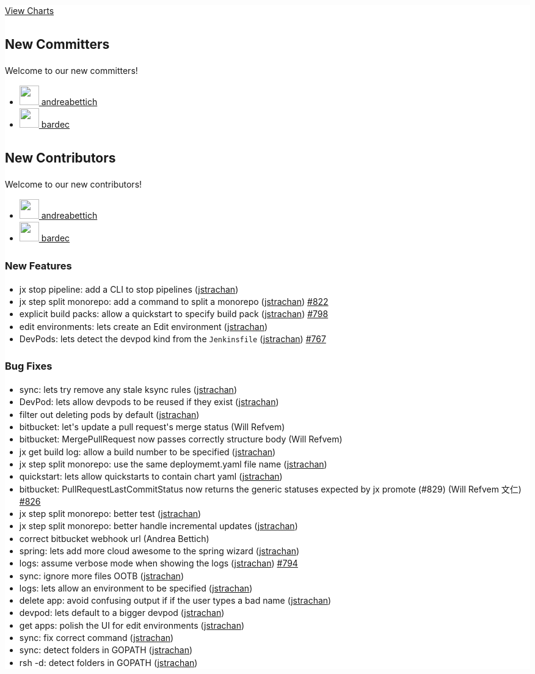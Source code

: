 

[View Charts](#charts)



## New Committers

Welcome to our new committers!

* <a href='https://github.com/andreabettich' title=''><img class='avatar' src='https://avatars1.githubusercontent.com/u/1693858?v=4' height='32' width='32'> andreabettich</a>
* <a href='https://github.com/bardec' title=''><img class='avatar' src='https://avatars1.githubusercontent.com/u/3066042?v=4' height='32' width='32'> bardec</a>


## New Contributors

Welcome to our new contributors!

* <a href='https://github.com/andreabettich' title=''><img class='avatar' src='https://avatars1.githubusercontent.com/u/1693858?v=4' height='32' width='32'> andreabettich</a>
* <a href='https://github.com/bardec' title=''><img class='avatar' src='https://avatars1.githubusercontent.com/u/3066042?v=4' height='32' width='32'> bardec</a>


### New Features

* jx stop pipeline: add a CLI to stop pipelines ([jstrachan](https://github.com/jstrachan))
* jx step split monorepo: add a command to split a monorepo ([jstrachan](https://github.com/jstrachan)) [#822](https://github.com/jenkins-x/jx/issues/822) 
* explicit build packs: allow a quickstart to specify build pack ([jstrachan](https://github.com/jstrachan)) [#798](https://github.com/jenkins-x/jx/issues/798) 
* edit environments: lets create an Edit environment ([jstrachan](https://github.com/jstrachan))
* DevPods: lets detect the devpod kind from the `Jenkinsfile` ([jstrachan](https://github.com/jstrachan)) [#767](https://github.com/jenkins-x/jx/issues/767) 

### Bug Fixes

* sync: lets try remove any stale ksync rules ([jstrachan](https://github.com/jstrachan))
* DevPod: lets allow devpods to be reused if they exist ([jstrachan](https://github.com/jstrachan))
* filter out deleting pods by default ([jstrachan](https://github.com/jstrachan))
* bitbucket: let's update a pull request's merge status (Will Refvem)
* bitbucket: MergePullRequest now passes correctly structure body (Will Refvem)
* jx get build log: allow a build number to be specified ([jstrachan](https://github.com/jstrachan))
* jx step split monorepo: use the same deploymemt.yaml file name ([jstrachan](https://github.com/jstrachan))
* quickstart: lets allow quickstarts to contain chart yaml ([jstrachan](https://github.com/jstrachan))
* bitbucket: PullRequestLastCommitStatus now returns the generic statuses expected by jx promote (#829) (Will Refvem 文仁) [#826](https://github.com/jenkins-x/jx/issues/826) 
* jx step split monorepo: better test ([jstrachan](https://github.com/jstrachan))
* jx step split monorepo: better handle incremental updates ([jstrachan](https://github.com/jstrachan))
* correct bitbucket webhook url (Andrea Bettich)
* spring: lets add more cloud awesome to the spring wizard ([jstrachan](https://github.com/jstrachan))
* logs: assume verbose mode when showing the logs ([jstrachan](https://github.com/jstrachan)) [#794](https://github.com/jenkins-x/jx/issues/794) 
* sync: ignore more files OOTB ([jstrachan](https://github.com/jstrachan))
* logs: lets allow an environment to be specified ([jstrachan](https://github.com/jstrachan))
* delete app: avoid confusing output if if the user types a bad name ([jstrachan](https://github.com/jstrachan))
* devpod: lets default to a bigger devpod ([jstrachan](https://github.com/jstrachan))
* get apps: polish the UI for edit environments ([jstrachan](https://github.com/jstrachan))
* sync: fix correct command ([jstrachan](https://github.com/jstrachan))
* sync: detect folders in GOPATH ([jstrachan](https://github.com/jstrachan))
* rsh -d: detect folders in GOPATH ([jstrachan](https://github.com/jstrachan))